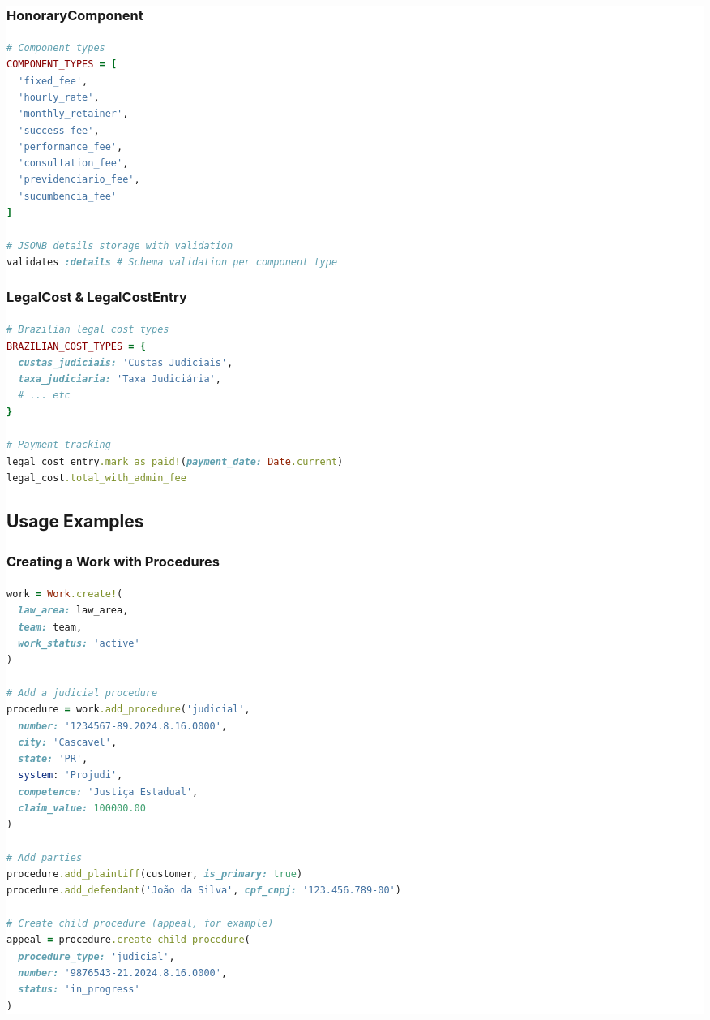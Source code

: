 ### HonoraryComponent
```ruby
# Component types
COMPONENT_TYPES = [
  'fixed_fee',
  'hourly_rate',
  'monthly_retainer',
  'success_fee',
  'performance_fee',
  'consultation_fee',
  'previdenciario_fee',
  'sucumbencia_fee'
]

# JSONB details storage with validation
validates :details # Schema validation per component type
```

### LegalCost & LegalCostEntry
```ruby
# Brazilian legal cost types
BRAZILIAN_COST_TYPES = {
  custas_judiciais: 'Custas Judiciais',
  taxa_judiciaria: 'Taxa Judiciária',
  # ... etc
}

# Payment tracking
legal_cost_entry.mark_as_paid!(payment_date: Date.current)
legal_cost.total_with_admin_fee
```

## Usage Examples

### Creating a Work with Procedures
```ruby
work = Work.create!(
  law_area: law_area,
  team: team,
  work_status: 'active'
)

# Add a judicial procedure
procedure = work.add_procedure('judicial',
  number: '1234567-89.2024.8.16.0000',
  city: 'Cascavel',
  state: 'PR',
  system: 'Projudi',
  competence: 'Justiça Estadual',
  claim_value: 100000.00
)

# Add parties
procedure.add_plaintiff(customer, is_primary: true)
procedure.add_defendant('João da Silva', cpf_cnpj: '123.456.789-00')

# Create child procedure (appeal, for example)
appeal = procedure.create_child_procedure(
  procedure_type: 'judicial',
  number: '9876543-21.2024.8.16.0000',
  status: 'in_progress'
)
```